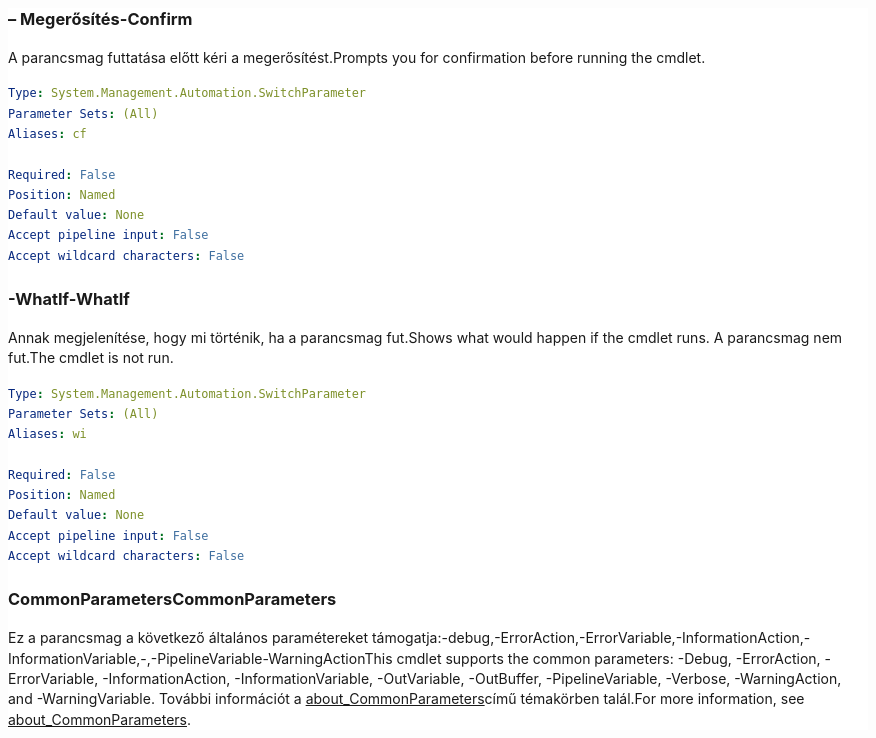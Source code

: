 ### <span data-ttu-id="0e0a1-141">– Megerősítés</span><span class="sxs-lookup"><span data-stu-id="0e0a1-141">-Confirm</span></span>
<span data-ttu-id="0e0a1-142">A parancsmag futtatása előtt kéri a megerősítést.</span><span class="sxs-lookup"><span data-stu-id="0e0a1-142">Prompts you for confirmation before running the cmdlet.</span></span>

```yaml
Type: System.Management.Automation.SwitchParameter
Parameter Sets: (All)
Aliases: cf

Required: False
Position: Named
Default value: None
Accept pipeline input: False
Accept wildcard characters: False
```

### <span data-ttu-id="0e0a1-143">-WhatIf</span><span class="sxs-lookup"><span data-stu-id="0e0a1-143">-WhatIf</span></span>
<span data-ttu-id="0e0a1-144">Annak megjelenítése, hogy mi történik, ha a parancsmag fut.</span><span class="sxs-lookup"><span data-stu-id="0e0a1-144">Shows what would happen if the cmdlet runs.</span></span>
<span data-ttu-id="0e0a1-145">A parancsmag nem fut.</span><span class="sxs-lookup"><span data-stu-id="0e0a1-145">The cmdlet is not run.</span></span>

```yaml
Type: System.Management.Automation.SwitchParameter
Parameter Sets: (All)
Aliases: wi

Required: False
Position: Named
Default value: None
Accept pipeline input: False
Accept wildcard characters: False
```

### <span data-ttu-id="0e0a1-146">CommonParameters</span><span class="sxs-lookup"><span data-stu-id="0e0a1-146">CommonParameters</span></span>
<span data-ttu-id="0e0a1-147">Ez a parancsmag a következő általános paramétereket támogatja:-debug,-ErrorAction,-ErrorVariable,-InformationAction,-InformationVariable,-,-PipelineVariable-WarningAction</span><span class="sxs-lookup"><span data-stu-id="0e0a1-147">This cmdlet supports the common parameters: -Debug, -ErrorAction, -ErrorVariable, -InformationAction, -InformationVariable, -OutVariable, -OutBuffer, -PipelineVariable, -Verbose, -WarningAction, and -WarningVariable.</span></span> <span data-ttu-id="0e0a1-148">További információt a [about_CommonParameters](http://go.microsoft.com/fwlink/?LinkID=113216)című témakörben talál.</span><span class="sxs-lookup"><span data-stu-id="0e0a1-148">For more information, see [about_CommonParameters](http://go.microsoft.com/fwlink/?LinkID=113216).</span></span>
